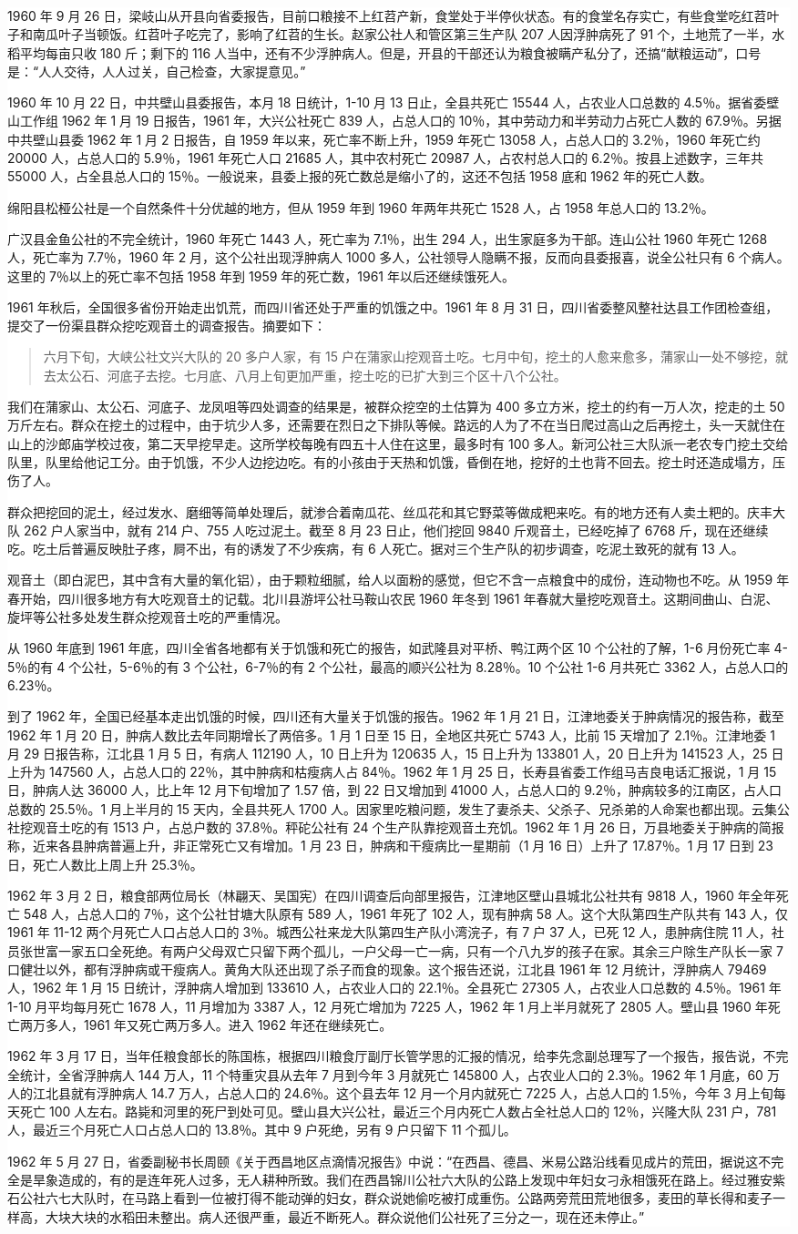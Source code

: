 1960 年 9 月 26 日，梁岐山从开县向省委报告，目前口粮接不上红苕产新，食堂处于半停伙状态。有的食堂名存实亡，有些食堂吃红苕叶子和南瓜叶子当顿饭。红苕叶子吃完了，影响了红苕的生长。赵家公社人和管区第三生产队 207 人因浮肿病死了 91 个，土地荒了一半，水稻平均每亩只收 180 斤；剩下的 116 人当中，还有不少浮肿病人。但是，开县的干部还认为粮食被瞒产私分了，还搞“献粮运动”，口号是：“人人交待，人人过关，自己检查，大家提意见。”

1960 年 10 月 22 日，中共壁山县委报告，本月 18 日统计，1-10 月 13 日止，全县共死亡 15544 人，占农业人口总数的 4.5％。据省委壁山工作组 1962 年 1 月 19 日报告，1961 年，大兴公社死亡 839 人，占总人口的 10％，其中劳动力和半劳动力占死亡人数的 67.9％。另据中共壁山县委 1962 年 1 月 2 日报告，自 1959 年以来，死亡率不断上升，1959 年死亡 13058 人，占总人口的 3.2％，1960 年死亡约 20000 人，占总人口的 5.9％，1961 年死亡人口 21685 人，其中农村死亡 20987 人，占农村总人口的 6.2％。按县上述数字，三年共 55000 人，占全县总人口的 15％。一般说来，县委上报的死亡数总是缩小了的，这还不包括 1958 底和 1962 年的死亡人数。

绵阳县松桠公社是一个自然条件十分优越的地方，但从 1959 年到 1960 年两年共死亡 1528 人，占 1958 年总人口的 13.2％。

广汉县金鱼公社的不完全统计，1960 年死亡 1443 人，死亡率为 7.1％，出生 294 人，出生家庭多为干部。连山公社 1960 年死亡 1268 人，死亡率为 7.7％，1960 年 2 月，这个公社出现浮肿病人 1000 多人，公社领导人隐瞒不报，反而向县委报喜，说全公社只有 6 个病人。这里的 7％以上的死亡率不包括 1958 年到 1959 年的死亡数，1961 年以后还继续饿死人。

1961 年秋后，全国很多省份开始走出饥荒，而四川省还处于严重的饥饿之中。1961 年 8 月 31 日，四川省委整风整社达县工作团检查组，提交了一份渠县群众挖吃观音土的调查报告。摘要如下：

> 六月下旬，大峡公社文兴大队的 20 多户人家，有 15 户在蒲家山挖观音土吃。七月中旬，挖土的人愈来愈多，蒲家山一处不够挖，就去太公石、河底子去挖。七月底、八月上旬更加严重，挖土吃的已扩大到三个区十八个公社。

我们在蒲家山、太公石、河底子、龙凤咀等四处调查的结果是，被群众挖空的土估算为 400 多立方米，挖土的约有一万人次，挖走的土 50 万斤左右。群众在挖土的过程中，由于坑少人多，还需要在烈日之下排队等候。路远的人为了不在当日爬过高山之后再挖土，头一天就住在山上的沙郎庙学校过夜，第二天早挖早走。这所学校每晚有四五十人住在这里，最多时有 100 多人。新河公社三大队派一老农专门挖土交给队里，队里给他记工分。由于饥饿，不少人边挖边吃。有的小孩由于天热和饥饿，昏倒在地，挖好的土也背不回去。挖土时还造成塌方，压伤了人。

群众把挖回的泥土，经过发水、磨细等简单处理后，就渗合着南瓜花、丝瓜花和其它野菜等做成粑来吃。有的地方还有人卖土粑的。庆丰大队 262 户人家当中，就有 214 户、755 人吃过泥土。截至 8 月 23 日止，他们挖回 9840 斤观音土，已经吃掉了 6768 斤，现在还继续吃。吃土后普遍反映肚子疼，屙不出，有的诱发了不少疾病，有 6 人死亡。据对三个生产队的初步调查，吃泥土致死的就有 13 人。

观音土（即白泥巴，其中含有大量的氧化铝），由于颗粒细腻，给人以面粉的感觉，但它不含一点粮食中的成份，连动物也不吃。从 1959 年春开始，四川很多地方有大吃观音土的记载。北川县游坪公社马鞍山农民 1960 年冬到 1961 年春就大量挖吃观音土。这期间曲山、白泥、旋坪等公社多处发生群众挖观音土吃的严重情况。

从 1960 年底到 1961 年底，四川全省各地都有关于饥饿和死亡的报告，如武隆县对平桥、鸭江两个区 10 个公社的了解，1-6 月份死亡率 4-5％的有 4 个公社，5-6％的有 3 个公社，6-7％的有 2 个公社，最高的顺兴公社为 8.28％。10 个公社 1-6 月共死亡 3362 人，占总人口的 6.23％。

到了 1962 年，全国已经基本走出饥饿的时候，四川还有大量关于饥饿的报告。1962 年 1 月 21 日，江津地委关于肿病情况的报告称，截至 1962 年 1 月 20 日，肿病人数比去年同期增长了两倍多。1 月 1 日至 15 日，全地区共死亡 5743 人，比前 15 天增加了 2.1％。江津地委 1 月 29 日报告称，江北县 1 月 5 日，有病人 112190 人，10 日上升为 120635 人，15 日上升为 133801 人，20 日上升为 141523 人，25 日上升为 147560 人，占总人口的 22％，其中肿病和枯瘦病人占 84％。1962 年 1 月 25 日，长寿县省委工作组马吉良电话汇报说，1 月 15 日，肿病人达 36000 人，比上年 12 月下旬增加了 1.57 倍，到 22 日又增加到 41000 人，占总人口的 9.2％，肿病较多的江南区，占人口总数的 25.5％。1 月上半月的 15 天内，全县共死人 1700 人。因家里吃粮问题，发生了妻杀夫、父杀子、兄杀弟的人命案也都出现。云集公社挖观音土吃的有 1513 户，占总户数的 37.8％。秤砣公社有 24 个生产队靠挖观音土充饥。1962 年 1 月 26 日，万县地委关于肿病的简报称，近来各县肿病普遍上升，非正常死亡又有增加。1 月 23 日，肿病和干瘦病比一星期前（1 月 16 日）上升了 17.87％。1 月 17 日到 23 日，死亡人数比上周上升 25.3％。

1962 年 3 月 2 日，粮食部两位局长（林翩天、吴国宪）在四川调查后向部里报告，江津地区壁山县城北公社共有 9818 人，1960 年全年死亡 548 人，占总人口的 7％，这个公社甘塘大队原有 589 人，1961 年死了 102 人，现有肿病 58 人。这个大队第四生产队共有 143 人，仅 1961 年 11-12 两个月死亡人口占总人口的 3％。城西公社来龙大队第四生产队小湾浣子，有 7 户 37 人，已死 12 人，患肿病住院 11 人，社员张世富一家五口全死绝。有两户父母双亡只留下两个孤儿，一户父母一亡一病，只有一个八九岁的孩子在家。其余三户除生产队长一家 7 口健壮以外，都有浮肿病或干瘦病人。黄角大队还出现了杀子而食的现象。这个报告还说，江北县 1961 年 12 月统计，浮肿病人 79469 人，1962 年 1 月 15 日统计，浮肿病人增加到 133610 人，占农业人口的 22.1％。全县死亡 27305 人，占农业人口总数的 4.5％。1961 年 1-10 月平均每月死亡 1678 人，11 月增加为 3387 人，12 月死亡增加为 7225 人，1962 年 1 月上半月就死了 2805 人。壁山县 1960 年死亡两万多人，1961 年又死亡两万多人。进入 1962 年还在继续死亡。

1962 年 3 月 17 日，当年任粮食部长的陈国栋，根据四川粮食厅副厅长管学思的汇报的情况，给李先念副总理写了一个报告，报告说，不完全统计，全省浮肿病人 144 万人，11 个特重灾县从去年 7 月到今年 3 月就死亡 145800 人，占农业人口的 2.3％。1962 年 1 月底，60 万人的江北县就有浮肿病人 14.7 万人，占总人口的 24.6％。这个县去年 12 月一个月内就死亡 7225 人，占总人口的 1.5％，今年 3 月上旬每天死亡 100 人左右。路毙和河里的死尸到处可见。壁山县大兴公社，最近三个月内死亡人数占全社总人口的 12％，兴隆大队 231 户，781 人，最近三个月死亡人口占总人口的 13.8％。其中 9 户死绝，另有 9 户只留下 11 个孤儿。

1962 年 5 月 27 日，省委副秘书长周颐《关于西昌地区点滴情况报告》中说：“在西昌、德昌、米易公路沿线看见成片的荒田，据说这不完全是旱象造成的，有的是连年死人过多，无人耕种所致。我们在西昌锦川公社六大队的公路上发现中年妇女刁永相饿死在路上。经过雅安紫石公社六七大队时，在马路上看到一位被打得不能动弹的妇女，群众说她偷吃被打成重伤。公路两旁荒田荒地很多，麦田的草长得和麦子一样高，大块大块的水稻田未整出。病人还很严重，最近不断死人。群众说他们公社死了三分之一，现在还未停止。”
